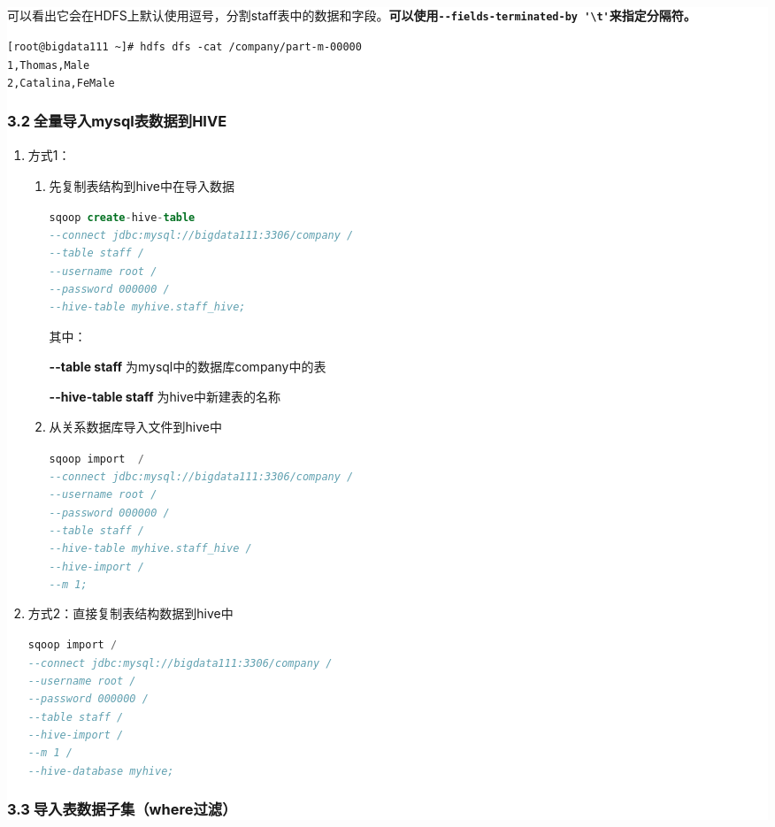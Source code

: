 可以看出它会在HDFS上默认使用逗号，分割staff表中的数据和字段。**可以使用`--fields-terminated-by '\t'`来指定分隔符。**

```
[root@bigdata111 ~]# hdfs dfs -cat /company/part-m-00000
1,Thomas,Male
2,Catalina,FeMale
```

### 3.2 全量导入mysql表数据到HIVE

1. 方式1：

   1. 先复制表结构到hive中在导入数据

      ```sql
      sqoop create-hive-table 
      --connect jdbc:mysql://bigdata111:3306/company /
      --table staff /
      --username root / 
      --password 000000 / 
      --hive-table myhive.staff_hive;
      ```

      其中：

      **--table staff** 为mysql中的数据库company中的表

      **--hive-table staff** 为hive中新建表的名称

   2. 从关系数据库导入文件到hive中

      ```sql
      sqoop import  /
      --connect jdbc:mysql://bigdata111:3306/company /
      --username root /
      --password 000000 / 
      --table staff /
      --hive-table myhive.staff_hive /
      --hive-import /
      --m 1;
      ```

2. 方式2：直接复制表结构数据到hive中

   ```sql
   sqoop import /
   --connect jdbc:mysql://bigdata111:3306/company / 
   --username root /
   --password 000000 / 
   --table staff /
   --hive-import /
   --m 1 /
   --hive-database myhive;
   ```

### 3.3 导入表数据子集（where过滤）
